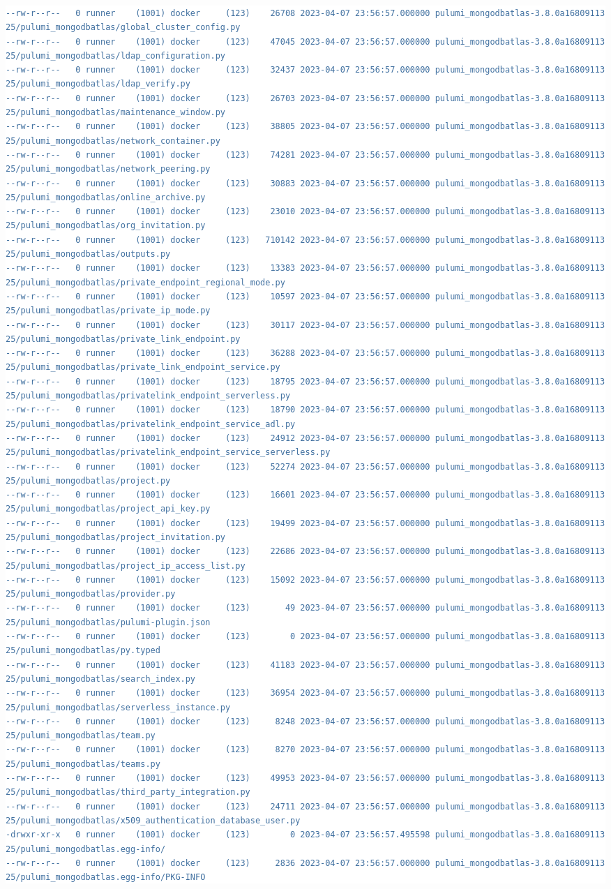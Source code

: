 ```diff
--rw-r--r--   0 runner    (1001) docker     (123)    26708 2023-04-07 23:56:57.000000 pulumi_mongodbatlas-3.8.0a1680911325/pulumi_mongodbatlas/global_cluster_config.py
--rw-r--r--   0 runner    (1001) docker     (123)    47045 2023-04-07 23:56:57.000000 pulumi_mongodbatlas-3.8.0a1680911325/pulumi_mongodbatlas/ldap_configuration.py
--rw-r--r--   0 runner    (1001) docker     (123)    32437 2023-04-07 23:56:57.000000 pulumi_mongodbatlas-3.8.0a1680911325/pulumi_mongodbatlas/ldap_verify.py
--rw-r--r--   0 runner    (1001) docker     (123)    26703 2023-04-07 23:56:57.000000 pulumi_mongodbatlas-3.8.0a1680911325/pulumi_mongodbatlas/maintenance_window.py
--rw-r--r--   0 runner    (1001) docker     (123)    38805 2023-04-07 23:56:57.000000 pulumi_mongodbatlas-3.8.0a1680911325/pulumi_mongodbatlas/network_container.py
--rw-r--r--   0 runner    (1001) docker     (123)    74281 2023-04-07 23:56:57.000000 pulumi_mongodbatlas-3.8.0a1680911325/pulumi_mongodbatlas/network_peering.py
--rw-r--r--   0 runner    (1001) docker     (123)    30883 2023-04-07 23:56:57.000000 pulumi_mongodbatlas-3.8.0a1680911325/pulumi_mongodbatlas/online_archive.py
--rw-r--r--   0 runner    (1001) docker     (123)    23010 2023-04-07 23:56:57.000000 pulumi_mongodbatlas-3.8.0a1680911325/pulumi_mongodbatlas/org_invitation.py
--rw-r--r--   0 runner    (1001) docker     (123)   710142 2023-04-07 23:56:57.000000 pulumi_mongodbatlas-3.8.0a1680911325/pulumi_mongodbatlas/outputs.py
--rw-r--r--   0 runner    (1001) docker     (123)    13383 2023-04-07 23:56:57.000000 pulumi_mongodbatlas-3.8.0a1680911325/pulumi_mongodbatlas/private_endpoint_regional_mode.py
--rw-r--r--   0 runner    (1001) docker     (123)    10597 2023-04-07 23:56:57.000000 pulumi_mongodbatlas-3.8.0a1680911325/pulumi_mongodbatlas/private_ip_mode.py
--rw-r--r--   0 runner    (1001) docker     (123)    30117 2023-04-07 23:56:57.000000 pulumi_mongodbatlas-3.8.0a1680911325/pulumi_mongodbatlas/private_link_endpoint.py
--rw-r--r--   0 runner    (1001) docker     (123)    36288 2023-04-07 23:56:57.000000 pulumi_mongodbatlas-3.8.0a1680911325/pulumi_mongodbatlas/private_link_endpoint_service.py
--rw-r--r--   0 runner    (1001) docker     (123)    18795 2023-04-07 23:56:57.000000 pulumi_mongodbatlas-3.8.0a1680911325/pulumi_mongodbatlas/privatelink_endpoint_serverless.py
--rw-r--r--   0 runner    (1001) docker     (123)    18790 2023-04-07 23:56:57.000000 pulumi_mongodbatlas-3.8.0a1680911325/pulumi_mongodbatlas/privatelink_endpoint_service_adl.py
--rw-r--r--   0 runner    (1001) docker     (123)    24912 2023-04-07 23:56:57.000000 pulumi_mongodbatlas-3.8.0a1680911325/pulumi_mongodbatlas/privatelink_endpoint_service_serverless.py
--rw-r--r--   0 runner    (1001) docker     (123)    52274 2023-04-07 23:56:57.000000 pulumi_mongodbatlas-3.8.0a1680911325/pulumi_mongodbatlas/project.py
--rw-r--r--   0 runner    (1001) docker     (123)    16601 2023-04-07 23:56:57.000000 pulumi_mongodbatlas-3.8.0a1680911325/pulumi_mongodbatlas/project_api_key.py
--rw-r--r--   0 runner    (1001) docker     (123)    19499 2023-04-07 23:56:57.000000 pulumi_mongodbatlas-3.8.0a1680911325/pulumi_mongodbatlas/project_invitation.py
--rw-r--r--   0 runner    (1001) docker     (123)    22686 2023-04-07 23:56:57.000000 pulumi_mongodbatlas-3.8.0a1680911325/pulumi_mongodbatlas/project_ip_access_list.py
--rw-r--r--   0 runner    (1001) docker     (123)    15092 2023-04-07 23:56:57.000000 pulumi_mongodbatlas-3.8.0a1680911325/pulumi_mongodbatlas/provider.py
--rw-r--r--   0 runner    (1001) docker     (123)       49 2023-04-07 23:56:57.000000 pulumi_mongodbatlas-3.8.0a1680911325/pulumi_mongodbatlas/pulumi-plugin.json
--rw-r--r--   0 runner    (1001) docker     (123)        0 2023-04-07 23:56:57.000000 pulumi_mongodbatlas-3.8.0a1680911325/pulumi_mongodbatlas/py.typed
--rw-r--r--   0 runner    (1001) docker     (123)    41183 2023-04-07 23:56:57.000000 pulumi_mongodbatlas-3.8.0a1680911325/pulumi_mongodbatlas/search_index.py
--rw-r--r--   0 runner    (1001) docker     (123)    36954 2023-04-07 23:56:57.000000 pulumi_mongodbatlas-3.8.0a1680911325/pulumi_mongodbatlas/serverless_instance.py
--rw-r--r--   0 runner    (1001) docker     (123)     8248 2023-04-07 23:56:57.000000 pulumi_mongodbatlas-3.8.0a1680911325/pulumi_mongodbatlas/team.py
--rw-r--r--   0 runner    (1001) docker     (123)     8270 2023-04-07 23:56:57.000000 pulumi_mongodbatlas-3.8.0a1680911325/pulumi_mongodbatlas/teams.py
--rw-r--r--   0 runner    (1001) docker     (123)    49953 2023-04-07 23:56:57.000000 pulumi_mongodbatlas-3.8.0a1680911325/pulumi_mongodbatlas/third_party_integration.py
--rw-r--r--   0 runner    (1001) docker     (123)    24711 2023-04-07 23:56:57.000000 pulumi_mongodbatlas-3.8.0a1680911325/pulumi_mongodbatlas/x509_authentication_database_user.py
-drwxr-xr-x   0 runner    (1001) docker     (123)        0 2023-04-07 23:56:57.495598 pulumi_mongodbatlas-3.8.0a1680911325/pulumi_mongodbatlas.egg-info/
--rw-r--r--   0 runner    (1001) docker     (123)     2836 2023-04-07 23:56:57.000000 pulumi_mongodbatlas-3.8.0a1680911325/pulumi_mongodbatlas.egg-info/PKG-INFO
```
